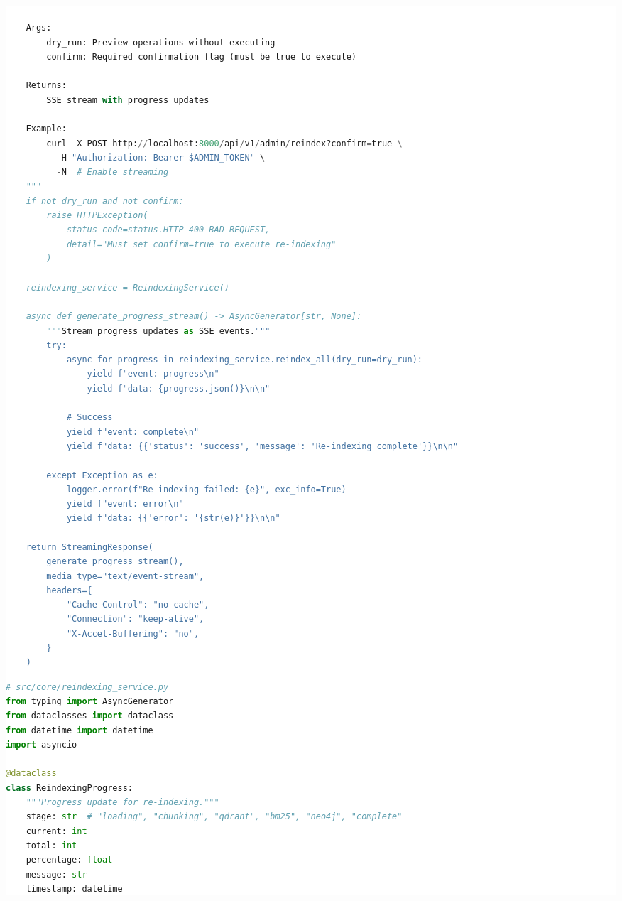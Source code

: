 ```python

    Args:
        dry_run: Preview operations without executing
        confirm: Required confirmation flag (must be true to execute)

    Returns:
        SSE stream with progress updates

    Example:
        curl -X POST http://localhost:8000/api/v1/admin/reindex?confirm=true \
          -H "Authorization: Bearer $ADMIN_TOKEN" \
          -N  # Enable streaming
    """
    if not dry_run and not confirm:
        raise HTTPException(
            status_code=status.HTTP_400_BAD_REQUEST,
            detail="Must set confirm=true to execute re-indexing"
        )

    reindexing_service = ReindexingService()

    async def generate_progress_stream() -> AsyncGenerator[str, None]:
        """Stream progress updates as SSE events."""
        try:
            async for progress in reindexing_service.reindex_all(dry_run=dry_run):
                yield f"event: progress\n"
                yield f"data: {progress.json()}\n\n"

            # Success
            yield f"event: complete\n"
            yield f"data: {{'status': 'success', 'message': 'Re-indexing complete'}}\n\n"

        except Exception as e:
            logger.error(f"Re-indexing failed: {e}", exc_info=True)
            yield f"event: error\n"
            yield f"data: {{'error': '{str(e)}'}}\n\n"

    return StreamingResponse(
        generate_progress_stream(),
        media_type="text/event-stream",
        headers={
            "Cache-Control": "no-cache",
            "Connection": "keep-alive",
            "X-Accel-Buffering": "no",
        }
    )
```

```python
# src/core/reindexing_service.py
from typing import AsyncGenerator
from dataclasses import dataclass
from datetime import datetime
import asyncio

@dataclass
class ReindexingProgress:
    """Progress update for re-indexing."""
    stage: str  # "loading", "chunking", "qdrant", "bm25", "neo4j", "complete"
    current: int
    total: int
    percentage: float
    message: str
    timestamp: datetime
```